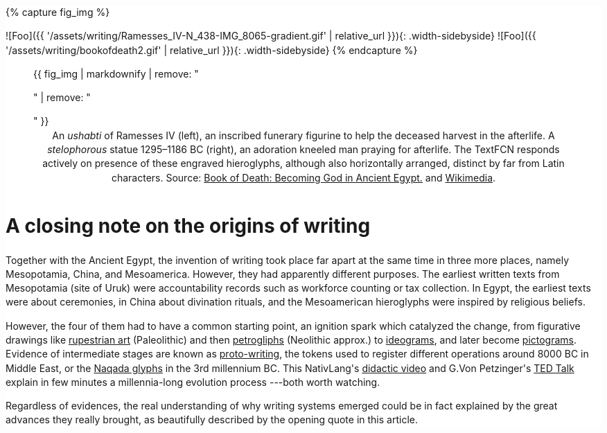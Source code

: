 

{% capture fig_img %}

![Foo]({{ '/assets/writing/Ramesses_IV-N_438-IMG_8065-gradient.gif' | relative_url }}){: .width-sidebyside} ![Foo]({{ '/assets/writing/bookofdeath2.gif' | relative_url }}){: .width-sidebyside} 
{% endcapture %}
<figure class="align-center">
  {{ fig_img | markdownify | remove: "<p>" | remove: "</p>" }}
  <figcaption align="center"> An <i>ushabti</i> of Ramesses IV (left), an inscribed funerary figurine to help the deceased harvest in the afterlife. A <i>stelophorous</i> statue 1295–1186 BC (right), an adoration kneeled man praying for afterlife. The TextFCN responds actively on presence of these engraved hieroglyphs, although also horizontally arranged, distinct by far from Latin characters. Source: <a href='https://oi.uchicago.edu/research/publications/oimp/oimp-39-book-dead'>Book of Death: Becoming God in Ancient Egypt.</a> and <a href='https://commons.wikimedia.org/wiki/File:Ramesses_IV-N_438-IMG_8065-gradient.jpg'>Wikimedia</a>.</figcaption>
</figure>


# A closing note on the origins of writing


Together with the Ancient Egypt, the invention of writing took place far apart at the same time in three more places, namely Mesopotamia, China, and Mesoamerica. However, they had apparently different purposes. The earliest written texts from Mesopotamia (site of Uruk) were accountability records such as workforce counting or tax collection. In Egypt, the earliest texts were about ceremonies, in China about divination rituals, and the Mesoamerican hieroglyphs were inspired by religious beliefs.

However, the four of them had to have a common starting point, an ignition spark which catalyzed the change, from figurative drawings like [rupestrian art](https://en.wikipedia.org/wiki/Cave_painting) (Paleolithic) and then [petrogliphs](https://en.wikipedia.org/wiki/Petroglyph) (Neolithic approx.) to [ideograms](https://en.wikipedia.org/wiki/Ideogram), and later become [pictograms](https://en.wikipedia.org/wiki/Pictogram). Evidence of intermediate stages are known as [proto-writing](https://en.wikipedia.org/wiki/Proto-writing), the tokens used to register different operations around 8000 BC in Middle East, or the [Naqada glyphs](https://en.wikipedia.org/wiki/Gerzeh_culture) in the 3rd millennium BC. This NativLang's [didactic video](https://www.youtube.com/watch?v=a0jqMO63SUg) and G.Von Petzinger's [TED Talk](https://www.ted.com/talks/genevieve_von_petzinger_why_are_these_32_symbols_found_in_ancient_caves_all_over_europe) explain in few minutes a millennia-long evolution process ---both worth watching.

Regardless of evidences, the real understanding of why writing systems emerged could be in fact explained by the great advances they really brought, as beautifully described by the opening quote in this article.




